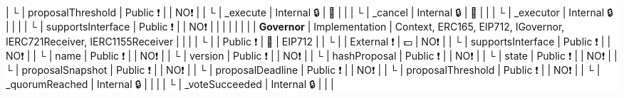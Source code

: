 |                └                |        proposalThreshold         |                                                       Public ❗️                                                        |                |                                            NO❗️                                            |
|                └                |            \_execute             |                                                       Internal 🔒                                                       |       🛑       |                                                                                             |
|                └                |             \_cancel             |                                                       Internal 🔒                                                       |       🛑       |                                                                                             |
|                └                |            \_executor            |                                                       Internal 🔒                                                       |                |                                                                                             |
|                └                |        supportsInterface         |                                                       Public ❗️                                                        |                |                                            NO❗️                                            |
|                                 |                                  |                                                                                                                         |                |                                                                                             |
|          **Governor**           |          Implementation          |                          Context, ERC165, EIP712, IGovernor, IERC721Receiver, IERC1155Receiver                          |                |                                                                                             |
|                └                |          <Constructor>           |                                                       Public ❗️                                                        |       🛑       |                                           EIP712                                            |
|                └                |         <Receive Ether>          |                                                      External ❗️                                                       |       💵       |                                            NO❗️                                            |
|                └                |        supportsInterface         |                                                       Public ❗️                                                        |                |                                            NO❗️                                            |
|                └                |               name               |                                                       Public ❗️                                                        |                |                                            NO❗️                                            |
|                └                |             version              |                                                       Public ❗️                                                        |                |                                            NO❗️                                            |
|                └                |           hashProposal           |                                                       Public ❗️                                                        |                |                                            NO❗️                                            |
|                └                |              state               |                                                       Public ❗️                                                        |                |                                            NO❗️                                            |
|                └                |         proposalSnapshot         |                                                       Public ❗️                                                        |                |                                            NO❗️                                            |
|                └                |         proposalDeadline         |                                                       Public ❗️                                                        |                |                                            NO❗️                                            |
|                └                |        proposalThreshold         |                                                       Public ❗️                                                        |                |                                            NO❗️                                            |
|                └                |         \_quorumReached          |                                                       Internal 🔒                                                       |                |                                                                                             |
|                └                |         \_voteSucceeded          |                                                       Internal 🔒                                                       |                |                                                                                             |